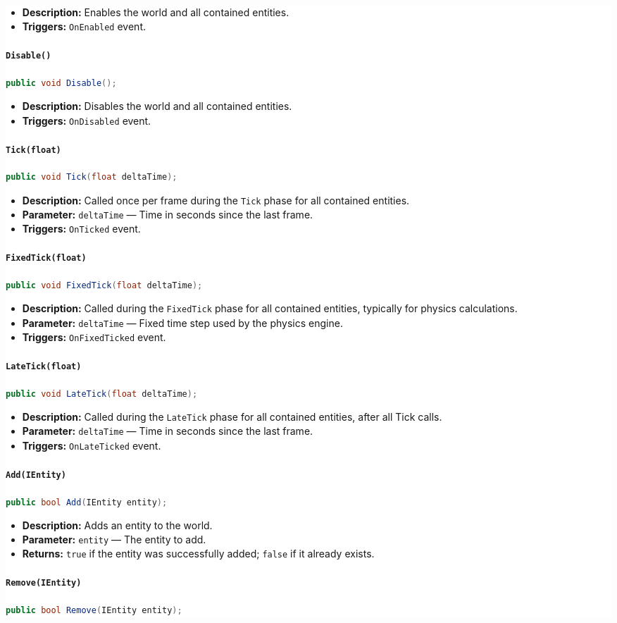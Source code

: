 - **Description:** Enables the world and all contained entities.
- **Triggers:** `OnEnabled` event.

#### `Disable()`

```csharp
public void Disable();
```

- **Description:** Disables the world and all contained entities.
- **Triggers:** `OnDisabled` event.

#### `Tick(float)`

```csharp
public void Tick(float deltaTime);
```

- **Description:** Called once per frame during the `Tick` phase for all contained entities.
- **Parameter:** `deltaTime` — Time in seconds since the last frame.
- **Triggers:** `OnTicked` event.

#### `FixedTick(float)`

```csharp
public void FixedTick(float deltaTime);
```

- **Description:** Called during the `FixedTick` phase for all contained entities, typically for physics calculations.
- **Parameter:** `deltaTime` — Fixed time step used by the physics engine.
- **Triggers:** `OnFixedTicked` event.

#### `LateTick(float)`

```csharp
public void LateTick(float deltaTime);
```

- **Description:** Called during the `LateTick` phase for all contained entities, after all Tick calls.
- **Parameter:** `deltaTime` — Time in seconds since the last frame.
- **Triggers:** `OnLateTicked` event.

#### `Add(IEntity)`

```csharp
public bool Add(IEntity entity);
```

- **Description:** Adds an entity to the world.
- **Parameter:** `entity` — The entity to add.
- **Returns:** `true` if the entity was successfully added; `false` if it already exists.

#### `Remove(IEntity)`

```csharp
public bool Remove(IEntity entity);
```
